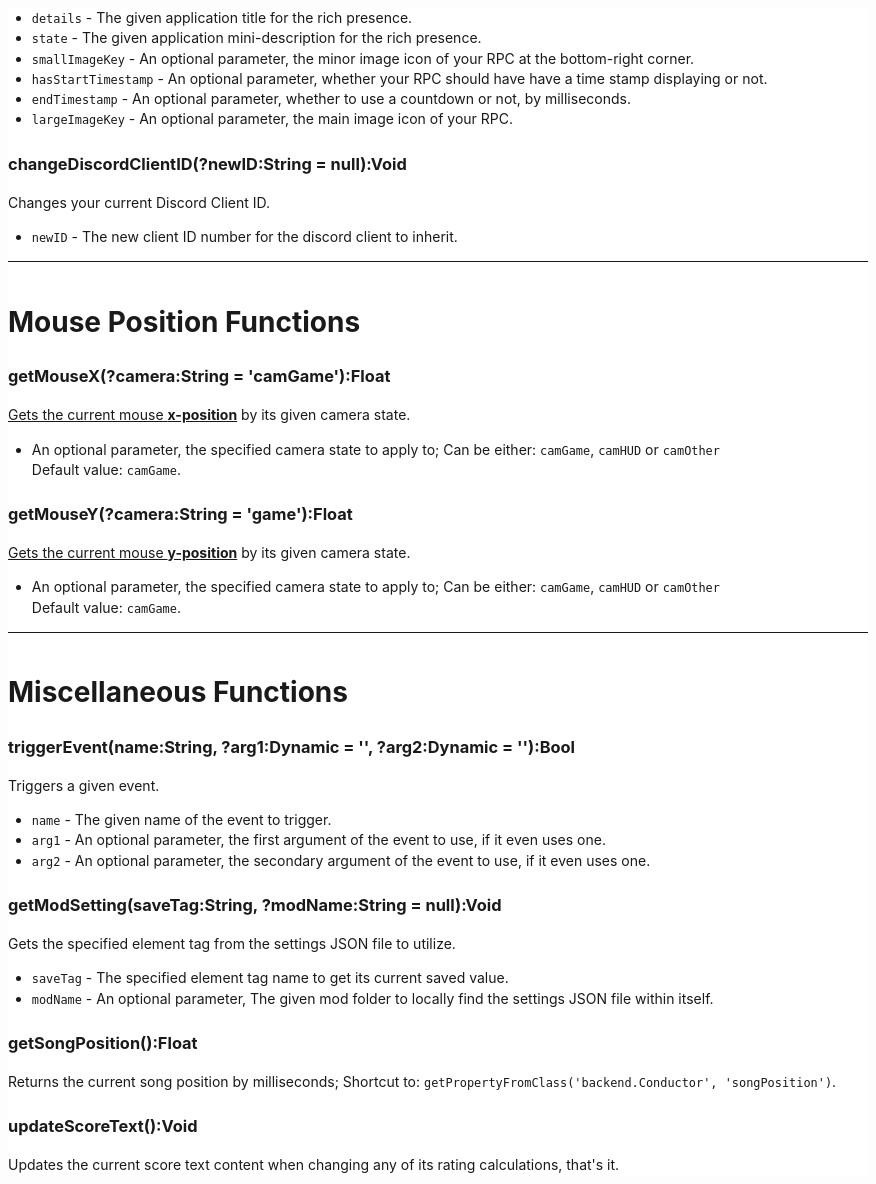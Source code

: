 - `details` - The given application title for the rich presence.
- `state` - The given application mini-description for the rich presence.
- `smallImageKey` - An optional parameter, the minor image icon of your RPC at the bottom-right corner.
- `hasStartTimestamp` - An optional parameter, whether your RPC should have have a time stamp displaying or not.
- `endTimestamp` - An optional parameter, whether to use a countdown or not, by milliseconds. 
- `largeImageKey` - An optional parameter, the main image icon of your RPC.

### changeDiscordClientID(?newID:String = null):Void
Changes your current Discord Client ID.

- `newID` - The new client ID number for the discord client to inherit.

***

# Mouse Position Functions
### getMouseX(?camera:String = 'camGame'):Float
<ins>Gets the current mouse **x-position**</ins> by its given camera state.

- An optional parameter, the specified camera state to apply to; Can be either: `camGame`, `camHUD` or `camOther`
<br>Default value: `camGame`.

### getMouseY(?camera:String = 'game'):Float
<ins>Gets the current mouse **y-position**</ins> by its given camera state.

- An optional parameter, the specified camera state to apply to; Can be either: `camGame`, `camHUD` or `camOther`
<br>Default value: `camGame`.

***

# Miscellaneous Functions
### triggerEvent(name:String, ?arg1:Dynamic = '', ?arg2:Dynamic = ''):Bool
Triggers a given event.

- `name` - The given name of the event to trigger.
- `arg1` - An optional parameter, the first argument of the event to use, if it even uses one.
- `arg2` - An optional parameter, the secondary argument of the event to use, if it even uses one.

### getModSetting(saveTag:String, ?modName:String = null):Void
Gets the specified element tag from the settings JSON file to utilize.

- `saveTag` - The specified element tag name to get its current saved value.
- `modName` - An optional parameter, The given mod folder to locally find the settings JSON file within itself.

### getSongPosition():Float
Returns the current song position by milliseconds; Shortcut to: `getPropertyFromClass('backend.Conductor', 'songPosition')`.

### updateScoreText():Void
Updates the current score text content when changing any of its rating calculations, that's it.
